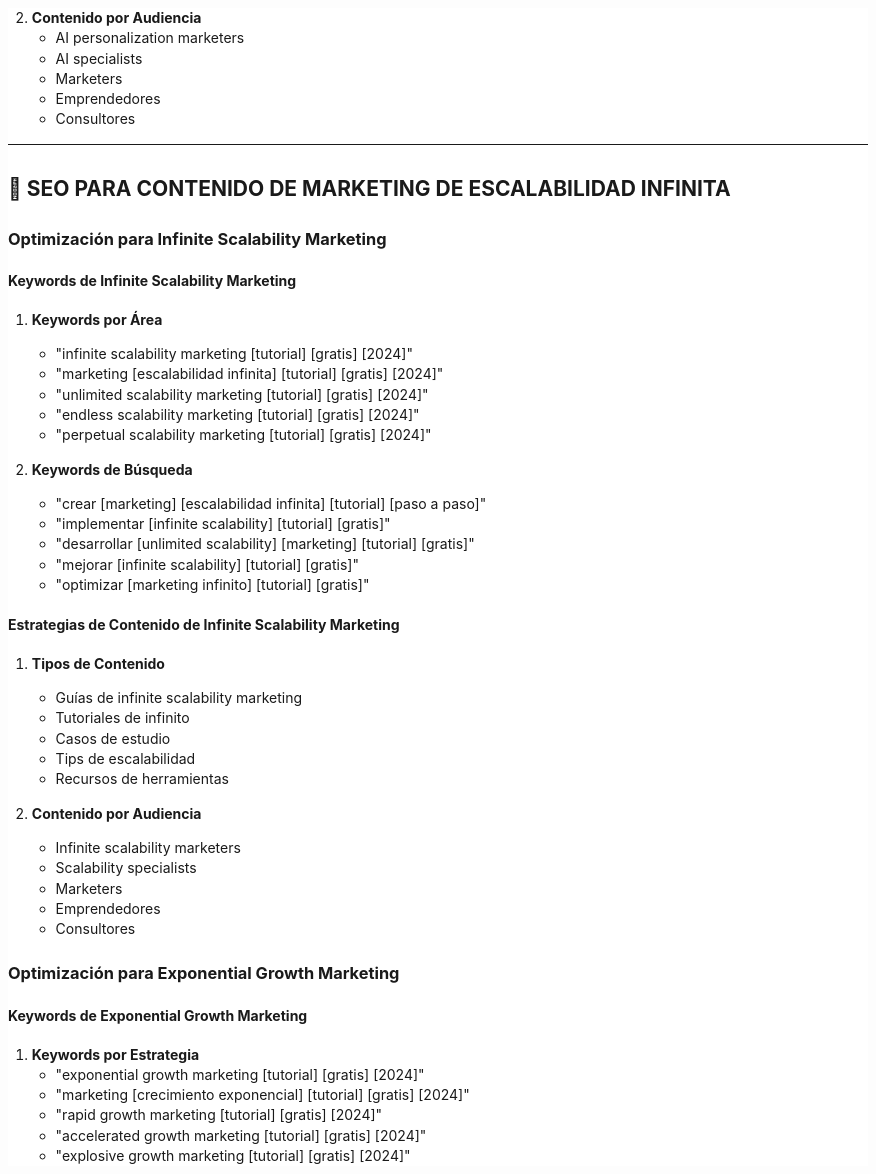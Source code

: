 2. **Contenido por Audiencia**
   - AI personalization marketers
   - AI specialists
   - Marketers
   - Emprendedores
   - Consultores

---


## 🚀 **SEO PARA CONTENIDO DE MARKETING DE ESCALABILIDAD INFINITA**


### **Optimización para Infinite Scalability Marketing**


#### **Keywords de Infinite Scalability Marketing**
1. **Keywords por Área**
   - "infinite scalability marketing [tutorial] [gratis] [2024]"
   - "marketing [escalabilidad infinita] [tutorial] [gratis] [2024]"
   - "unlimited scalability marketing [tutorial] [gratis] [2024]"
   - "endless scalability marketing [tutorial] [gratis] [2024]"
   - "perpetual scalability marketing [tutorial] [gratis] [2024]"

2. **Keywords de Búsqueda**
   - "crear [marketing] [escalabilidad infinita] [tutorial] [paso a paso]"
   - "implementar [infinite scalability] [tutorial] [gratis]"
   - "desarrollar [unlimited scalability] [marketing] [tutorial] [gratis]"
   - "mejorar [infinite scalability] [tutorial] [gratis]"
   - "optimizar [marketing infinito] [tutorial] [gratis]"


#### **Estrategias de Contenido de Infinite Scalability Marketing**
1. **Tipos de Contenido**
   - Guías de infinite scalability marketing
   - Tutoriales de infinito
   - Casos de estudio
   - Tips de escalabilidad
   - Recursos de herramientas

2. **Contenido por Audiencia**
   - Infinite scalability marketers
   - Scalability specialists
   - Marketers
   - Emprendedores
   - Consultores


### **Optimización para Exponential Growth Marketing**


#### **Keywords de Exponential Growth Marketing**
1. **Keywords por Estrategia**
   - "exponential growth marketing [tutorial] [gratis] [2024]"
   - "marketing [crecimiento exponencial] [tutorial] [gratis] [2024]"
   - "rapid growth marketing [tutorial] [gratis] [2024]"
   - "accelerated growth marketing [tutorial] [gratis] [2024]"
   - "explosive growth marketing [tutorial] [gratis] [2024]"
